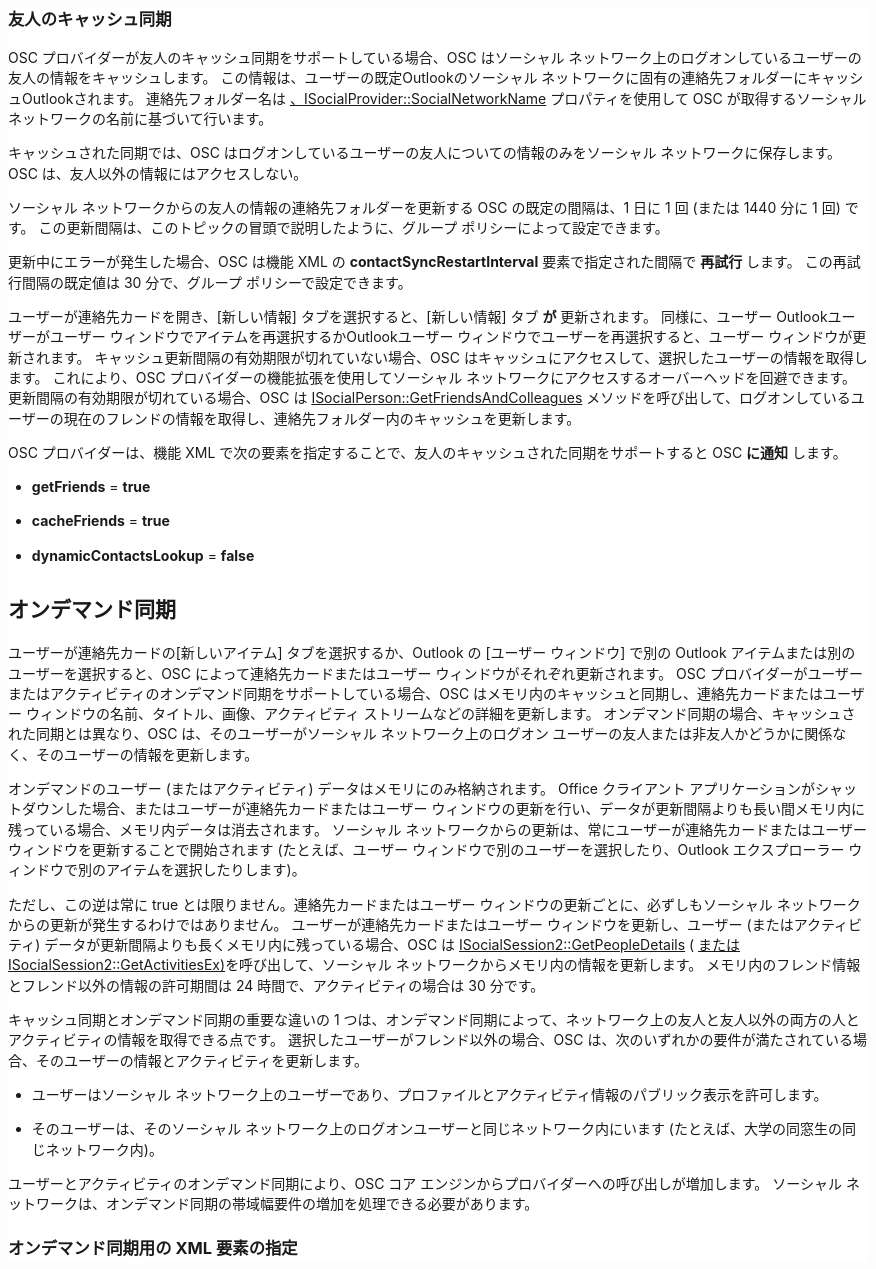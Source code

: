 ### <a name="cached-synchronization-of-friends"></a>友人のキャッシュ同期

OSC プロバイダーが友人のキャッシュ同期をサポートしている場合、OSC はソーシャル ネットワーク上のログオンしているユーザーの友人の情報をキャッシュします。 この情報は、ユーザーの既定Outlookのソーシャル ネットワークに固有の連絡先フォルダーにキャッシュOutlookされます。 連絡先フォルダー名は [、ISocialProvider::SocialNetworkName](isocialprovider-socialnetworkname.md) プロパティを使用して OSC が取得するソーシャル ネットワークの名前に基づいて行います。 
  
キャッシュされた同期では、OSC はログオンしているユーザーの友人についての情報のみをソーシャル ネットワークに保存します。 OSC は、友人以外の情報にはアクセスしない。
  
ソーシャル ネットワークからの友人の情報の連絡先フォルダーを更新する OSC の既定の間隔は、1 日に 1 回 (または 1440 分に 1 回) です。 この更新間隔は、このトピックの冒頭で説明したように、グループ ポリシーによって設定できます。
  
更新中にエラーが発生した場合、OSC は機能 XML の **contactSyncRestartInterval** 要素で指定された間隔で **再試行** します。 この再試行間隔の既定値は 30 分で、グループ ポリシーで設定できます。 
  
ユーザーが連絡先カードを開き、[新しい情報] タブを選択すると、[新しい情報] タブ **が** 更新されます。 同様に、ユーザー Outlookユーザーがユーザー ウィンドウでアイテムを再選択するかOutlookユーザー ウィンドウでユーザーを再選択すると、ユーザー ウィンドウが更新されます。 キャッシュ更新間隔の有効期限が切れていない場合、OSC はキャッシュにアクセスして、選択したユーザーの情報を取得します。 これにより、OSC プロバイダーの機能拡張を使用してソーシャル ネットワークにアクセスするオーバーヘッドを回避できます。 更新間隔の有効期限が切れている場合、OSC は [ISocialPerson::GetFriendsAndColleagues](isocialperson-getfriendsandcolleagues.md) メソッドを呼び出して、ログオンしているユーザーの現在のフレンドの情報を取得し、連絡先フォルダー内のキャッシュを更新します。 
  
OSC プロバイダーは、機能 XML で次の要素を指定することで、友人のキャッシュされた同期をサポートすると OSC **に通知** します。 
  
- **getFriends**  = **true**
    
- **cacheFriends**  = **true**
    
- **dynamicContactsLookup**  = **false**
    
## <a name="on-demand-synchronization"></a>オンデマンド同期

ユーザーが連絡先カードの[新しいアイテム] タブを選択するか、Outlook の [ユーザー ウィンドウ] で別の Outlook アイテムまたは別のユーザーを選択すると、OSC によって連絡先カードまたはユーザー ウィンドウがそれぞれ更新されます。 OSC プロバイダーがユーザーまたはアクティビティのオンデマンド同期をサポートしている場合、OSC はメモリ内のキャッシュと同期し、連絡先カードまたはユーザー ウィンドウの名前、タイトル、画像、アクティビティ ストリームなどの詳細を更新します。 オンデマンド同期の場合、キャッシュされた同期とは異なり、OSC は、そのユーザーがソーシャル ネットワーク上のログオン ユーザーの友人または非友人かどうかに関係なく、そのユーザーの情報を更新します。 
  
オンデマンドのユーザー (またはアクティビティ) データはメモリにのみ格納されます。 Office クライアント アプリケーションがシャットダウンした場合、またはユーザーが連絡先カードまたはユーザー ウィンドウの更新を行い、データが更新間隔よりも長い間メモリ内に残っている場合、メモリ内データは消去されます。 ソーシャル ネットワークからの更新は、常にユーザーが連絡先カードまたはユーザー ウィンドウを更新することで開始されます (たとえば、ユーザー ウィンドウで別のユーザーを選択したり、Outlook エクスプローラー ウィンドウで別のアイテムを選択したりします)。 

ただし、この逆は常に true とは限りません。連絡先カードまたはユーザー ウィンドウの更新ごとに、必ずしもソーシャル ネットワークからの更新が発生するわけではありません。 ユーザーが連絡先カードまたはユーザー ウィンドウを更新し、ユーザー (またはアクティビティ) データが更新間隔よりも長くメモリ内に残っている場合、OSC は [ISocialSession2::GetPeopleDetails](isocialsession2-getpeopledetails.md) ( [または ISocialSession2::GetActivitiesEx)](isocialsession2-getactivitiesex.md)を呼び出して、ソーシャル ネットワークからメモリ内の情報を更新します。 メモリ内のフレンド情報とフレンド以外の情報の許可期間は 24 時間で、アクティビティの場合は 30 分です。 
  
キャッシュ同期とオンデマンド同期の重要な違いの 1 つは、オンデマンド同期によって、ネットワーク上の友人と友人以外の両方の人とアクティビティの情報を取得できる点です。 選択したユーザーがフレンド以外の場合、OSC は、次のいずれかの要件が満たされている場合、そのユーザーの情報とアクティビティを更新します。 
  
- ユーザーはソーシャル ネットワーク上のユーザーであり、プロファイルとアクティビティ情報のパブリック表示を許可します。
    
- そのユーザーは、そのソーシャル ネットワーク上のログオンユーザーと同じネットワーク内にいます (たとえば、大学の同窓生の同じネットワーク内)。
    
ユーザーとアクティビティのオンデマンド同期により、OSC コア エンジンからプロバイダーへの呼び出しが増加します。 ソーシャル ネットワークは、オンデマンド同期の帯域幅要件の増加を処理できる必要があります。
  
### <a name="specifying-xml-elements-for-on-demand-synchronization"></a>オンデマンド同期用の XML 要素の指定
